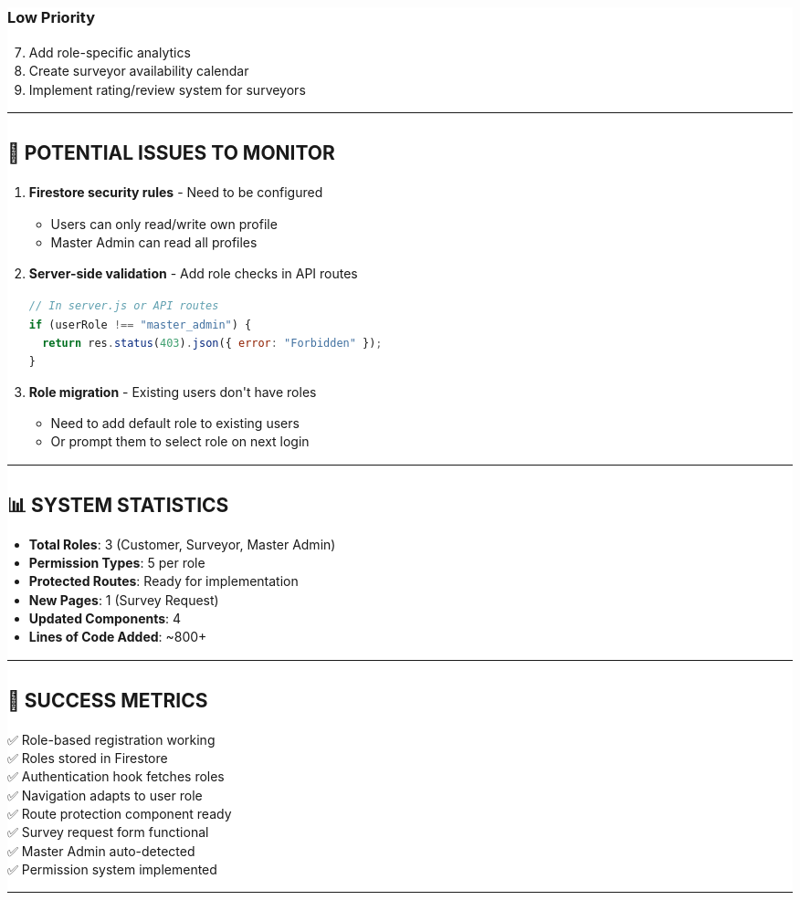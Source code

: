 ### **Low Priority**

7. Add role-specific analytics
8. Create surveyor availability calendar
9. Implement rating/review system for surveyors

---

## 🐛 POTENTIAL ISSUES TO MONITOR

1. **Firestore security rules** - Need to be configured

   - Users can only read/write own profile
   - Master Admin can read all profiles

2. **Server-side validation** - Add role checks in API routes

   ```javascript
   // In server.js or API routes
   if (userRole !== "master_admin") {
     return res.status(403).json({ error: "Forbidden" });
   }
   ```

3. **Role migration** - Existing users don't have roles
   - Need to add default role to existing users
   - Or prompt them to select role on next login

---

## 📊 SYSTEM STATISTICS

- **Total Roles**: 3 (Customer, Surveyor, Master Admin)
- **Permission Types**: 5 per role
- **Protected Routes**: Ready for implementation
- **New Pages**: 1 (Survey Request)
- **Updated Components**: 4
- **Lines of Code Added**: ~800+

---

## 🎯 SUCCESS METRICS

✅ Role-based registration working  
✅ Roles stored in Firestore  
✅ Authentication hook fetches roles  
✅ Navigation adapts to user role  
✅ Route protection component ready  
✅ Survey request form functional  
✅ Master Admin auto-detected  
✅ Permission system implemented

---
